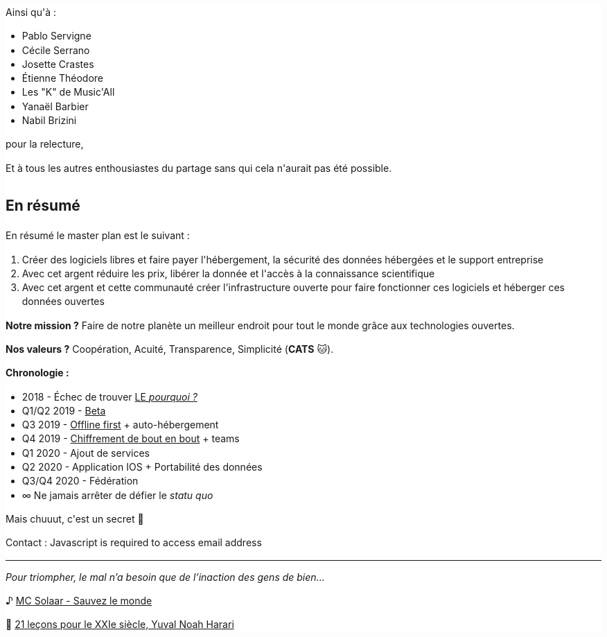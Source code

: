 
Ainsi qu'à :
* Pablo Servigne
* Cécile Serrano
* Josette Crastes
* Étienne Théodore
* Les "K" de Music'All
* Yanaël Barbier
* Nabil Brizini


pour la relecture,

Et à tous les autres enthousiastes du partage sans qui cela n'aurait pas été possible.

## En résumé

En résumé le master plan est le suivant :

1. Créer des logiciels libres et faire payer l'hébergement, la sécurité des données hébergées et le support entreprise<br />
2. Avec cet argent réduire les prix, libérer la donnée et l'accès à la connaissance scientifique<br />
3. Avec cet argent et cette communauté créer l'infrastructure ouverte pour faire fonctionner ces logiciels et héberger ces données ouvertes

**Notre mission ?** Faire de notre planète un meilleur endroit pour tout le monde grâce aux technologies ouvertes.

**Nos valeurs ?** Coopération, Acuité, Transparence, Simplicité (**CATS** 🐱).

**Chronologie :**
* 2018 - Échec de trouver <a href="/blog/the-just-cause-and-the-infinite-game/" target="_blank" rel="noopener">LE *pourquoi ?*</a>
* Q1/Q2 2019 - <a href="https://bloom.sh" target="_blank" rel="noopener">Beta</a>
* Q3 2019 - <a href="https://www.inkandswitch.com/local-first.html" target="_blank" rel="noopener">Offline first</a> + auto-hébergement
* Q4 2019 - <a href="https://fr.wikipedia.org/wiki/Chiffrement_de_bout_en_bout" target="_blank" rel="noopener">Chiffrement de bout en bout</a> + teams
* Q1 2020 - Ajout de services
* Q2 2020 - Application IOS + Portabilité des données
* Q3/Q4 2020 - Fédération
* ∞ Ne jamais arrêter de défier le *statu quo*

Mais chuuut, c'est un secret 🤫

Contact : <span id="email">Javascript is required to access email address</span>

-------

*Pour triompher, le mal n’a besoin que de l’inaction des gens de bien...*

♪ <a href="https://www.youtube.com/watch?v=dERx6uFUf6o" target="_blank" rel="noopener">MC Solaar - Sauvez le monde</a>

📖 <a href="https://www.ynharari.com/fr/book/21-lessons" target="_blank" rel="noopener">21 leçons pour le XXIe siècle, Yuval Noah Harari</a>
